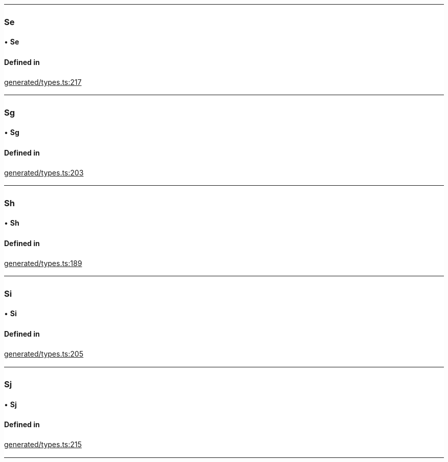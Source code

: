 ___

### Se

• **Se**

#### Defined in

[generated/types.ts:217](https://github.com/PolymathNetwork/polymesh-sdk/blob/299ce247/src/generated/types.ts#L217)

___

### Sg

• **Sg**

#### Defined in

[generated/types.ts:203](https://github.com/PolymathNetwork/polymesh-sdk/blob/299ce247/src/generated/types.ts#L203)

___

### Sh

• **Sh**

#### Defined in

[generated/types.ts:189](https://github.com/PolymathNetwork/polymesh-sdk/blob/299ce247/src/generated/types.ts#L189)

___

### Si

• **Si**

#### Defined in

[generated/types.ts:205](https://github.com/PolymathNetwork/polymesh-sdk/blob/299ce247/src/generated/types.ts#L205)

___

### Sj

• **Sj**

#### Defined in

[generated/types.ts:215](https://github.com/PolymathNetwork/polymesh-sdk/blob/299ce247/src/generated/types.ts#L215)

___

